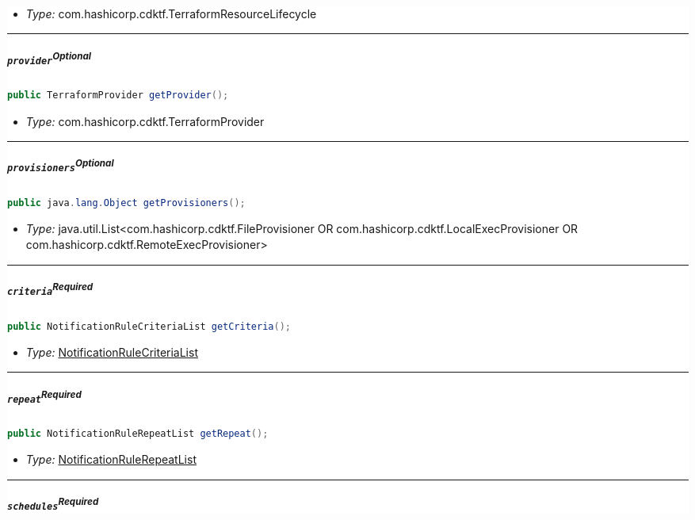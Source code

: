 - *Type:* com.hashicorp.cdktf.TerraformResourceLifecycle

---

##### `provider`<sup>Optional</sup> <a name="provider" id="rhizo-co-terraform-provider-opsgenie.notificationRule.NotificationRule.property.provider"></a>

```java
public TerraformProvider getProvider();
```

- *Type:* com.hashicorp.cdktf.TerraformProvider

---

##### `provisioners`<sup>Optional</sup> <a name="provisioners" id="rhizo-co-terraform-provider-opsgenie.notificationRule.NotificationRule.property.provisioners"></a>

```java
public java.lang.Object getProvisioners();
```

- *Type:* java.util.List<com.hashicorp.cdktf.FileProvisioner OR com.hashicorp.cdktf.LocalExecProvisioner OR com.hashicorp.cdktf.RemoteExecProvisioner>

---

##### `criteria`<sup>Required</sup> <a name="criteria" id="rhizo-co-terraform-provider-opsgenie.notificationRule.NotificationRule.property.criteria"></a>

```java
public NotificationRuleCriteriaList getCriteria();
```

- *Type:* <a href="#rhizo-co-terraform-provider-opsgenie.notificationRule.NotificationRuleCriteriaList">NotificationRuleCriteriaList</a>

---

##### `repeat`<sup>Required</sup> <a name="repeat" id="rhizo-co-terraform-provider-opsgenie.notificationRule.NotificationRule.property.repeat"></a>

```java
public NotificationRuleRepeatList getRepeat();
```

- *Type:* <a href="#rhizo-co-terraform-provider-opsgenie.notificationRule.NotificationRuleRepeatList">NotificationRuleRepeatList</a>

---

##### `schedules`<sup>Required</sup> <a name="schedules" id="rhizo-co-terraform-provider-opsgenie.notificationRule.NotificationRule.property.schedules"></a>
